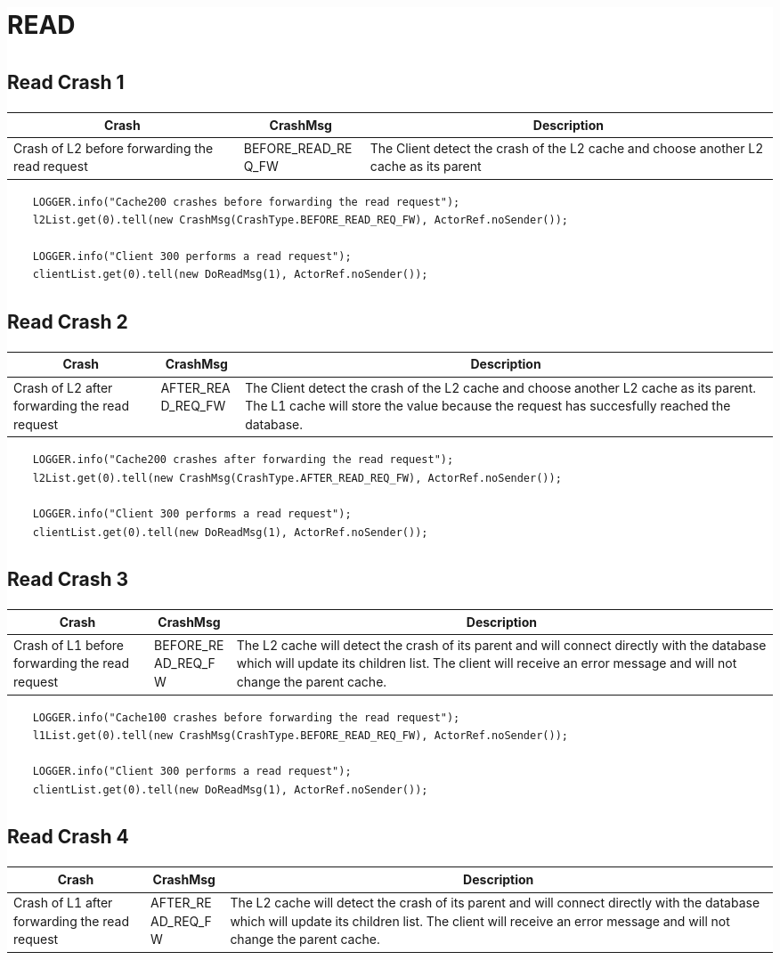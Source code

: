 # READ

## Read Crash 1

| Crash                                          | CrashMsg           | Description                                                                           |
|------------------------------------------------|--------------------|---------------------------------------------------------------------------------------|
| Crash of L2 before forwarding the read request | BEFORE_READ_REQ_FW | The Client detect the crash of the L2 cache and choose another L2 cache as its parent |

```
    LOGGER.info("Cache200 crashes before forwarding the read request");
    l2List.get(0).tell(new CrashMsg(CrashType.BEFORE_READ_REQ_FW), ActorRef.noSender());

    LOGGER.info("Client 300 performs a read request");
    clientList.get(0).tell(new DoReadMsg(1), ActorRef.noSender());
```
## Read Crash 2

| Crash                                         | CrashMsg          | Description                                                                                                                                                                        |
|-----------------------------------------------|-------------------|------------------------------------------------------------------------------------------------------------------------------------------------------------------------------------|
| Crash of L2 after forwarding the read request | AFTER_READ_REQ_FW | The Client detect the crash of the L2 cache and choose another L2 cache as its parent. The L1 cache will store the value because the request has succesfully reached the database. |

```
    LOGGER.info("Cache200 crashes after forwarding the read request");
    l2List.get(0).tell(new CrashMsg(CrashType.AFTER_READ_REQ_FW), ActorRef.noSender());

    LOGGER.info("Client 300 performs a read request");
    clientList.get(0).tell(new DoReadMsg(1), ActorRef.noSender());
```


## Read Crash 3

| Crash                                          | CrashMsg           | Description                                                                                                                                                                                                      |
|------------------------------------------------|--------------------|------------------------------------------------------------------------------------------------------------------------------------------------------------------------------------------------------------------|
| Crash of L1 before forwarding the read request | BEFORE_READ_REQ_FW | The L2 cache will detect the crash of its parent and will connect directly with the database which will update its children list. The client will receive an error message and will not change the parent cache. |

```
    LOGGER.info("Cache100 crashes before forwarding the read request");
    l1List.get(0).tell(new CrashMsg(CrashType.BEFORE_READ_REQ_FW), ActorRef.noSender());

    LOGGER.info("Client 300 performs a read request");
    clientList.get(0).tell(new DoReadMsg(1), ActorRef.noSender());
```

## Read Crash 4

| Crash                                         | CrashMsg          | Description                                                                                                                                                                                                      |
|-----------------------------------------------|-------------------|------------------------------------------------------------------------------------------------------------------------------------------------------------------------------------------------------------------|
| Crash of L1 after forwarding the read request | AFTER_READ_REQ_FW | The L2 cache will detect the crash of its parent and will connect directly with the database which will update its children list. The client will receive an error message and will not change the parent cache. |
